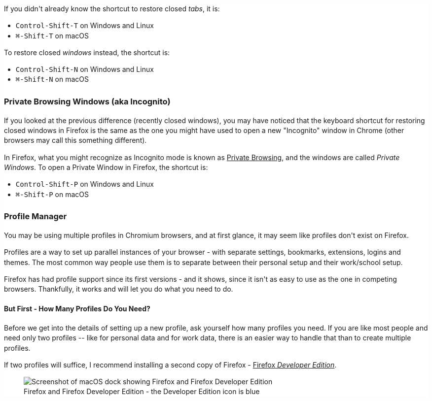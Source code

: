 If you didn't already know the shortcut to restore closed *tabs*, it is:

* <kbd>Control-Shift-T</kbd> on Windows and Linux
* <kbd>⌘-Shift-T</kbd> on macOS

To restore closed *windows* instead, the shortcut is:

* <kbd>Control-Shift-N</kbd> on Windows and Linux
* <kbd>⌘-Shift-N</kbd> on macOS

### Private Browsing Windows (aka Incognito)

If you looked at the previous difference (recently closed windows), you may have noticed that the keyboard shortcut for restoring closed windows in Firefox is the same as the one you might have used to open a new "Incognito" window in Chrome (other browsers may call this something different).

In Firefox, what you might recognize as Incognito mode is known as [Private Browsing](https://support.mozilla.org/kb/private-browsing-use-firefox-without-history), and the windows are called *Private Windows*. To open a Private Window in Firefox, the shortcut is:

* <kbd>Control-Shift-P</kbd> on Windows and Linux
* <kbd>⌘-Shift-P</kbd> on macOS

### Profile Manager

You may be using multiple profiles in Chromium browsers, and at first glance, it may seem like profiles don't exist on Firefox.

Profiles are a way to set up parallel instances of your browser - with separate settings, bookmarks, extensions, logins and themes. The most common way people use them is to separate between their personal setup and their work/school setup. 

Firefox has had profile support since its first versions - and it shows, since it isn't as easy to use as the one in competing browsers. Thankfully, it works and will let you do what you need to do.

#### But First - How Many Profiles Do You Need?

Before we get into the details of setting up a new profile, ask yourself how many profiles you need. If you are like most people and need only two profiles -- like for personal data and for work data, there is an easier way to handle that than to create multiple profiles. 

If two profiles will suffice, I recommend installing a second copy of Firefox - [Firefox *Developer Edition*](https://www.mozilla.org/firefox/developer/). 

<p>
	<figure>
	<picture>
	  <source type="image/webp" srcset="{{site.url}}/assets/images/firefox-switch-beginners/macOS-dock-firefox-plus-dev-edition.webp,
	          {{site.url}}/assets/images/firefox-switch-beginners/macOS-dock-firefox-plus-dev-edition-2x.webp 2x">
	  <source type="image/png" srcset="{{site.url}}/assets/images/firefox-switch-beginners/macOS-dock-firefox-plus-dev-edition.png,
	  		  {{site.url}}/assets/images/firefox-switch-beginners/macOS-dock-firefox-plus-dev-edition-2x.png 2x">
	  <img src="{{site.url}}/assets/images/firefox-switch-beginners/macOS-dock-firefox-plus-dev-edition.png" srcset="{{site.url}}/assets/images/firefox-switch-beginners/macOS-dock-firefox-plus-dev-edition-2x.png 2x" alt="Screenshot of macOS dock showing Firefox and Firefox Developer Edition"/>
	  <figcaption>Firefox and Firefox Developer Edition - the Developer Edition icon is blue</figcaption>
	</picture>
</figure>
</p>

